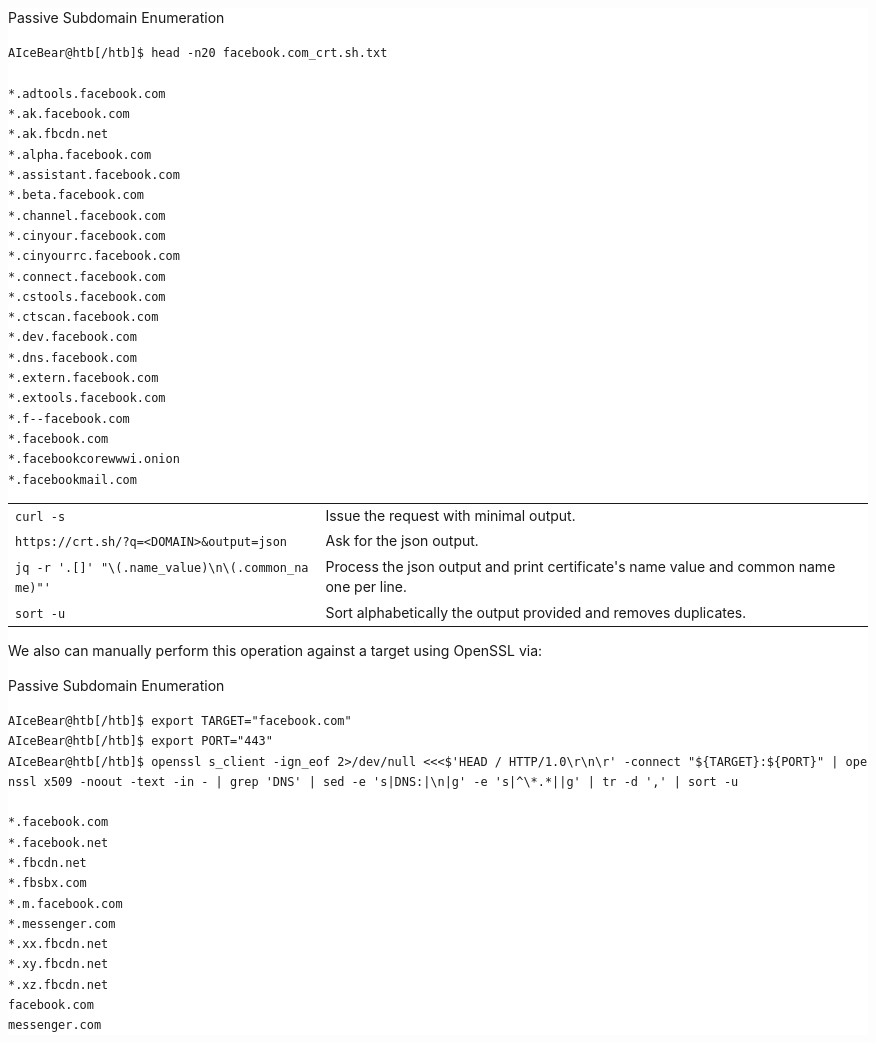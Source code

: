 Passive Subdomain Enumeration

```shell-session
AIceBear@htb[/htb]$ head -n20 facebook.com_crt.sh.txt

*.adtools.facebook.com
*.ak.facebook.com
*.ak.fbcdn.net
*.alpha.facebook.com
*.assistant.facebook.com
*.beta.facebook.com
*.channel.facebook.com
*.cinyour.facebook.com
*.cinyourrc.facebook.com
*.connect.facebook.com
*.cstools.facebook.com
*.ctscan.facebook.com
*.dev.facebook.com
*.dns.facebook.com
*.extern.facebook.com
*.extools.facebook.com
*.f--facebook.com
*.facebook.com
*.facebookcorewwwi.onion
*.facebookmail.com
```

|                                                  |                                                                                          |
| ------------------------------------------------ | ---------------------------------------------------------------------------------------- |
| `curl -s`                                        | Issue the request with minimal output.                                                   |
| `https://crt.sh/?q=<DOMAIN>&output=json`         | Ask for the json output.                                                                 |
| `jq -r '.[]' "\(.name_value)\n\(.common_name)"'` | Process the json output and print certificate's name value and common name one per line. |
| `sort -u`                                        | Sort alphabetically the output provided and removes duplicates.                          |

We also can manually perform this operation against a target using OpenSSL via:

Passive Subdomain Enumeration

```shell-session
AIceBear@htb[/htb]$ export TARGET="facebook.com"
AIceBear@htb[/htb]$ export PORT="443"
AIceBear@htb[/htb]$ openssl s_client -ign_eof 2>/dev/null <<<$'HEAD / HTTP/1.0\r\n\r' -connect "${TARGET}:${PORT}" | openssl x509 -noout -text -in - | grep 'DNS' | sed -e 's|DNS:|\n|g' -e 's|^\*.*||g' | tr -d ',' | sort -u

*.facebook.com
*.facebook.net
*.fbcdn.net
*.fbsbx.com
*.m.facebook.com
*.messenger.com
*.xx.fbcdn.net
*.xy.fbcdn.net
*.xz.fbcdn.net
facebook.com
messenger.com
```

